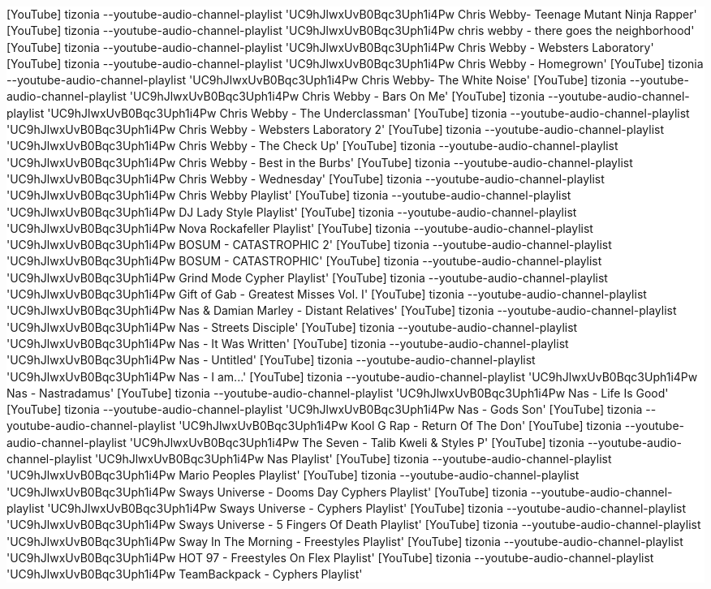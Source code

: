 [YouTube] tizonia --youtube-audio-channel-playlist 'UC9hJlwxUvB0Bqc3Uph1i4Pw Chris Webby- Teenage Mutant Ninja Rapper'
[YouTube] tizonia --youtube-audio-channel-playlist 'UC9hJlwxUvB0Bqc3Uph1i4Pw chris webby - there goes the neighborhood'
[YouTube] tizonia --youtube-audio-channel-playlist 'UC9hJlwxUvB0Bqc3Uph1i4Pw Chris Webby - Websters Laboratory'
[YouTube] tizonia --youtube-audio-channel-playlist 'UC9hJlwxUvB0Bqc3Uph1i4Pw Chris Webby - Homegrown'
[YouTube] tizonia --youtube-audio-channel-playlist 'UC9hJlwxUvB0Bqc3Uph1i4Pw Chris Webby- The White Noise'
[YouTube] tizonia --youtube-audio-channel-playlist 'UC9hJlwxUvB0Bqc3Uph1i4Pw Chris Webby - Bars On Me'
[YouTube] tizonia --youtube-audio-channel-playlist 'UC9hJlwxUvB0Bqc3Uph1i4Pw Chris Webby - The Underclassman'
[YouTube] tizonia --youtube-audio-channel-playlist 'UC9hJlwxUvB0Bqc3Uph1i4Pw Chris Webby - Websters Laboratory 2'
[YouTube] tizonia --youtube-audio-channel-playlist 'UC9hJlwxUvB0Bqc3Uph1i4Pw Chris Webby - The Check Up'
[YouTube] tizonia --youtube-audio-channel-playlist 'UC9hJlwxUvB0Bqc3Uph1i4Pw Chris Webby - Best in the Burbs'
[YouTube] tizonia --youtube-audio-channel-playlist 'UC9hJlwxUvB0Bqc3Uph1i4Pw Chris Webby - Wednesday'
[YouTube] tizonia --youtube-audio-channel-playlist 'UC9hJlwxUvB0Bqc3Uph1i4Pw Chris Webby Playlist'
[YouTube] tizonia --youtube-audio-channel-playlist 'UC9hJlwxUvB0Bqc3Uph1i4Pw DJ Lady Style Playlist'
[YouTube] tizonia --youtube-audio-channel-playlist 'UC9hJlwxUvB0Bqc3Uph1i4Pw Nova Rockafeller Playlist'
[YouTube] tizonia --youtube-audio-channel-playlist 'UC9hJlwxUvB0Bqc3Uph1i4Pw BOSUM - CATASTROPHIC 2'
[YouTube] tizonia --youtube-audio-channel-playlist 'UC9hJlwxUvB0Bqc3Uph1i4Pw BOSUM - CATASTROPHIC'
[YouTube] tizonia --youtube-audio-channel-playlist 'UC9hJlwxUvB0Bqc3Uph1i4Pw Grind Mode Cypher Playlist'
[YouTube] tizonia --youtube-audio-channel-playlist 'UC9hJlwxUvB0Bqc3Uph1i4Pw Gift of Gab - Greatest Misses Vol. I'
[YouTube] tizonia --youtube-audio-channel-playlist 'UC9hJlwxUvB0Bqc3Uph1i4Pw Nas & Damian Marley - Distant Relatives'
[YouTube] tizonia --youtube-audio-channel-playlist 'UC9hJlwxUvB0Bqc3Uph1i4Pw Nas - Streets Disciple'
[YouTube] tizonia --youtube-audio-channel-playlist 'UC9hJlwxUvB0Bqc3Uph1i4Pw Nas - It Was Written'
[YouTube] tizonia --youtube-audio-channel-playlist 'UC9hJlwxUvB0Bqc3Uph1i4Pw Nas - Untitled'
[YouTube] tizonia --youtube-audio-channel-playlist 'UC9hJlwxUvB0Bqc3Uph1i4Pw Nas - I am...'
[YouTube] tizonia --youtube-audio-channel-playlist 'UC9hJlwxUvB0Bqc3Uph1i4Pw Nas - Nastradamus'
[YouTube] tizonia --youtube-audio-channel-playlist 'UC9hJlwxUvB0Bqc3Uph1i4Pw Nas - Life Is Good'
[YouTube] tizonia --youtube-audio-channel-playlist 'UC9hJlwxUvB0Bqc3Uph1i4Pw Nas - Gods Son'
[YouTube] tizonia --youtube-audio-channel-playlist 'UC9hJlwxUvB0Bqc3Uph1i4Pw Kool G Rap - Return Of The Don'
[YouTube] tizonia --youtube-audio-channel-playlist 'UC9hJlwxUvB0Bqc3Uph1i4Pw The Seven - Talib Kweli & Styles P'
[YouTube] tizonia --youtube-audio-channel-playlist 'UC9hJlwxUvB0Bqc3Uph1i4Pw Nas Playlist'
[YouTube] tizonia --youtube-audio-channel-playlist 'UC9hJlwxUvB0Bqc3Uph1i4Pw Mario Peoples Playlist'
[YouTube] tizonia --youtube-audio-channel-playlist 'UC9hJlwxUvB0Bqc3Uph1i4Pw Sways Universe - Dooms Day Cyphers Playlist'
[YouTube] tizonia --youtube-audio-channel-playlist 'UC9hJlwxUvB0Bqc3Uph1i4Pw Sways Universe - Cyphers Playlist'
[YouTube] tizonia --youtube-audio-channel-playlist 'UC9hJlwxUvB0Bqc3Uph1i4Pw Sways Universe - 5 Fingers Of Death Playlist'
[YouTube] tizonia --youtube-audio-channel-playlist 'UC9hJlwxUvB0Bqc3Uph1i4Pw Sway In The Morning - Freestyles Playlist'
[YouTube] tizonia --youtube-audio-channel-playlist 'UC9hJlwxUvB0Bqc3Uph1i4Pw HOT 97 - Freestyles On Flex Playlist'
[YouTube] tizonia --youtube-audio-channel-playlist 'UC9hJlwxUvB0Bqc3Uph1i4Pw TeamBackpack - Cyphers Playlist'